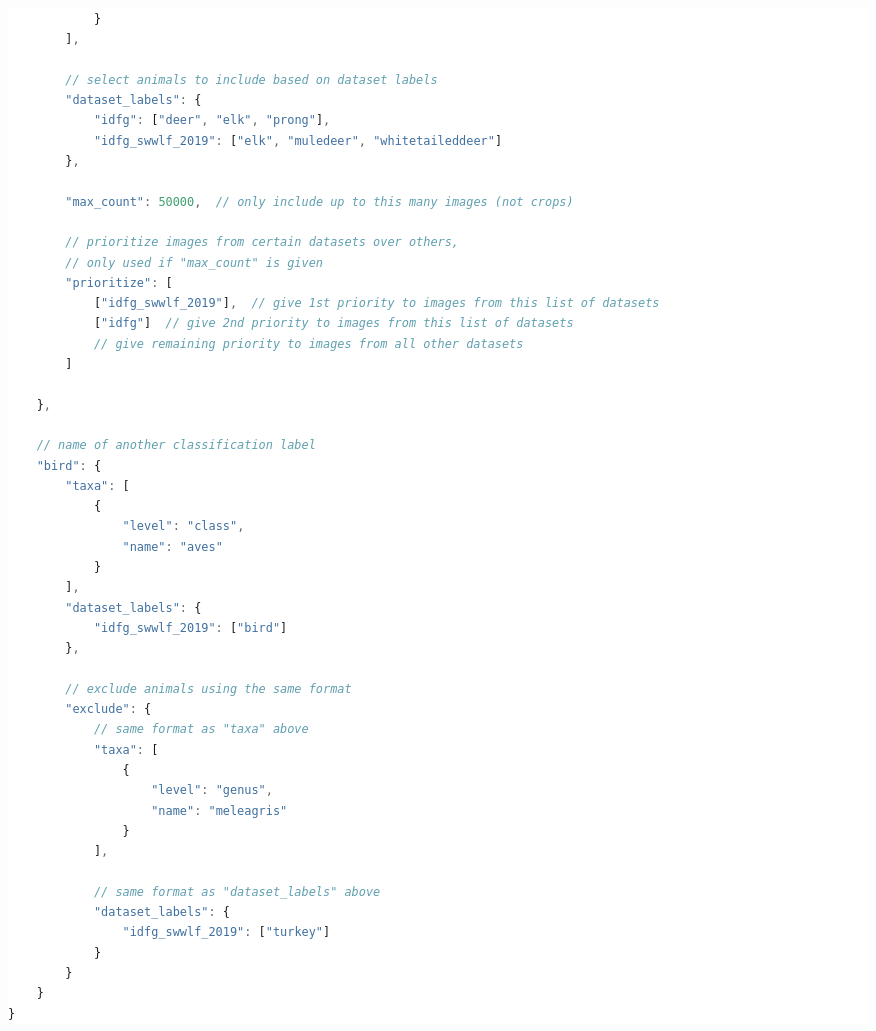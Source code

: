 ```javascript
            }
        ],

        // select animals to include based on dataset labels
        "dataset_labels": {
            "idfg": ["deer", "elk", "prong"],
            "idfg_swwlf_2019": ["elk", "muledeer", "whitetaileddeer"]
        },

        "max_count": 50000,  // only include up to this many images (not crops)

        // prioritize images from certain datasets over others,
        // only used if "max_count" is given
        "prioritize": [
            ["idfg_swwlf_2019"],  // give 1st priority to images from this list of datasets
            ["idfg"]  // give 2nd priority to images from this list of datasets
            // give remaining priority to images from all other datasets
        ]

    },

    // name of another classification label
    "bird": {
        "taxa": [
            {
                "level": "class",
                "name": "aves"
            }
        ],
        "dataset_labels": {
            "idfg_swwlf_2019": ["bird"]
        },

        // exclude animals using the same format
        "exclude": {
            // same format as "taxa" above
            "taxa": [
                {
                    "level": "genus",
                    "name": "meleagris"
                }
            ],

            // same format as "dataset_labels" above
            "dataset_labels": {
                "idfg_swwlf_2019": ["turkey"]
            }
        }
    }
}
```


